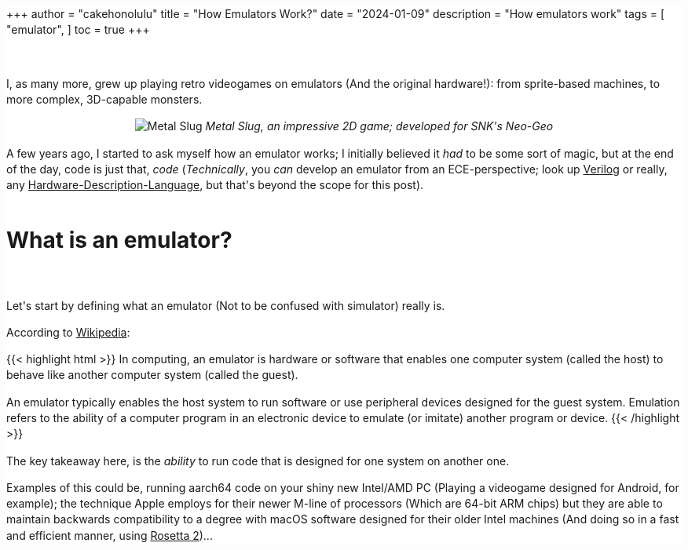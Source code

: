 +++
author = "cakehonolulu"
title = "How Emulators Work?"
date = "2024-01-09"
description = "How emulators work"
tags = [
    "emulator",
]
toc = true
+++

<br>

I, as many more, grew up playing retro videogames on emulators (And the original hardware!): from sprite-based machines, to more complex, 3D-capable monsters.

<div style="text-align: center;">

![Metal Slug](https://i.blogs.es/juegos/9648/metal_slug_2/fotos/noticias/metal_slug_2-5218501.jpg)
_Metal Slug, an impressive 2D game; developed for SNK's Neo-Geo_
</div>

A few years ago, I started to ask myself how an emulator works; I initially believed it *had* to be some sort of magic, but at the end of the day, code is just that, _code_ (_Technically_, you _can_ develop an emulator from an ECE-perspective; look up [Verilog](https://en.wikipedia.org/wiki/Verilog) or really, any [Hardware-Description-Language](https://en.wikipedia.org/wiki/Hardware_description_language), but that's beyond the scope for this post).

# What is an emulator?

<br>

Let's start by defining what an emulator (Not to be confused with simulator) really is.

According to [Wikipedia](https://en.wikipedia.org/wiki/Emulator):

{{< highlight html >}}
In computing, an emulator is hardware or software that
enables one computer  system (called the host) to behave
like another computer system (called the guest).

An emulator typically enables the host system to run software or 
use peripheral devices designed for the guest system.
Emulation refers to the ability of a computer program in
an electronic device to emulate (or imitate) another program or device. 
{{< /highlight >}}

The key takeaway here, is the _ability_ to run code that is designed for one system on another one.

Examples of this could be, running aarch64 code on your shiny new Intel/AMD PC (Playing a videogame designed for Android, for example); the technique Apple employs for their newer M-line of processors (Which are 64-bit ARM chips) but they are able to maintain backwards compatibility to a degree with macOS software designed for their older Intel machines (And doing so in a fast and efficient manner, using [Rosetta 2](https://en.wikipedia.org/wiki/Rosetta_(software)#Rosetta_2))...
